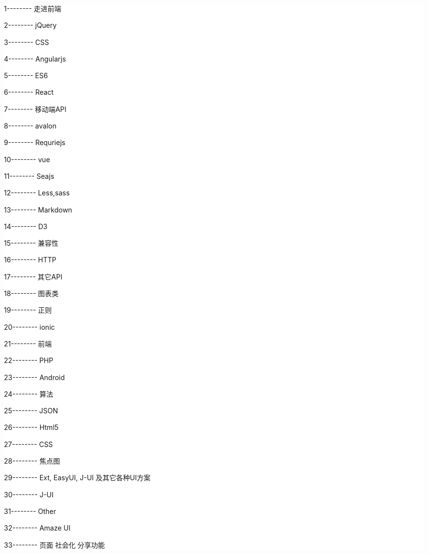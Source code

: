1-------- 走进前端

2-------- jQuery

3-------- CSS

4-------- Angularjs

5-------- ES6

6-------- React

7-------- 移动端API

8-------- avalon

9-------- Requriejs

10-------- vue

11-------- Seajs

12-------- Less,sass

13-------- Markdown

14-------- D3

15-------- 兼容性

16-------- HTTP

17-------- 其它API

18-------- 图表类

19-------- 正则

20-------- ionic

21-------- 前端

22-------- PHP

23-------- Android

24-------- 算法

25-------- JSON

26-------- Html5

27-------- CSS

28-------- 焦点图

29-------- Ext, EasyUI, J-UI 及其它各种UI方案

30-------- J-UI

31-------- Other

32-------- Amaze UI

33-------- 页面 社会化 分享功能
